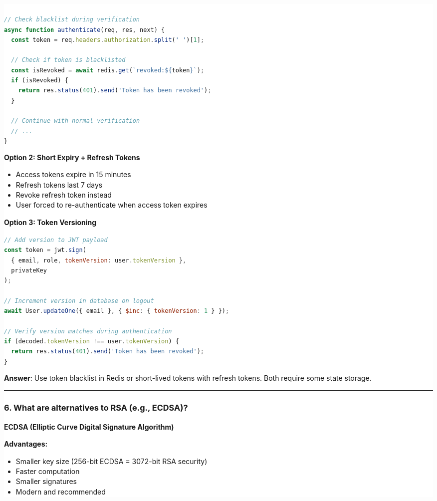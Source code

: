 ```javascript

// Check blacklist during verification
async function authenticate(req, res, next) {
  const token = req.headers.authorization.split(' ')[1];
  
  // Check if token is blacklisted
  const isRevoked = await redis.get(`revoked:${token}`);
  if (isRevoked) {
    return res.status(401).send('Token has been revoked');
  }
  
  // Continue with normal verification
  // ...
}
```

**Option 2: Short Expiry + Refresh Tokens**
- Access tokens expire in 15 minutes
- Refresh tokens last 7 days
- Revoke refresh token instead
- User forced to re-authenticate when access token expires

**Option 3: Token Versioning**
```javascript
// Add version to JWT payload
const token = jwt.sign(
  { email, role, tokenVersion: user.tokenVersion },
  privateKey
);

// Increment version in database on logout
await User.updateOne({ email }, { $inc: { tokenVersion: 1 } });

// Verify version matches during authentication
if (decoded.tokenVersion !== user.tokenVersion) {
  return res.status(401).send('Token has been revoked');
}
```

**Answer**: Use token blacklist in Redis or short-lived tokens with refresh tokens. Both require some state storage.

---

### 6. What are alternatives to RSA (e.g., ECDSA)?

**ECDSA (Elliptic Curve Digital Signature Algorithm)**

**Advantages:**
- Smaller key size (256-bit ECDSA = 3072-bit RSA security)
- Faster computation
- Smaller signatures
- Modern and recommended
